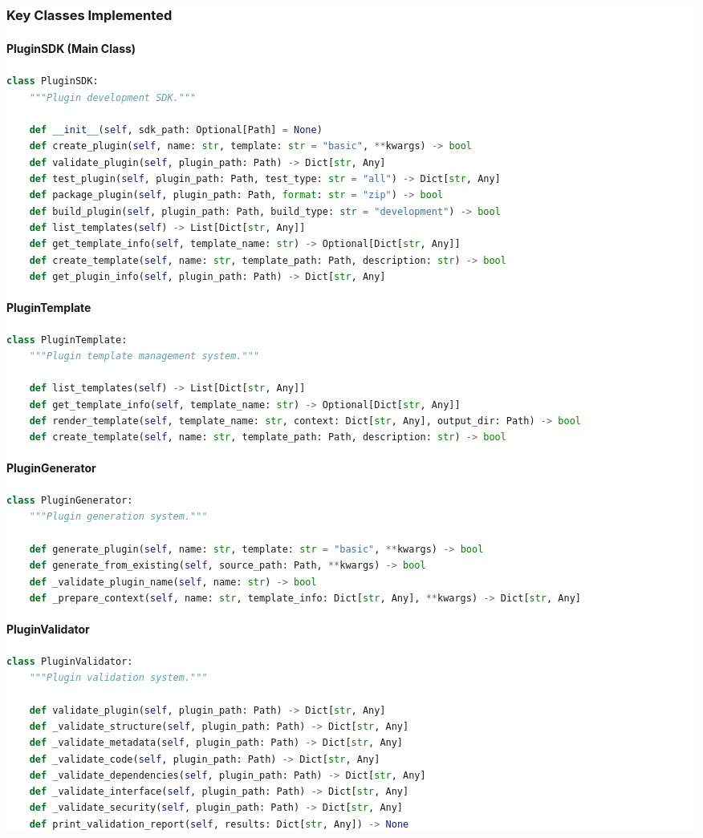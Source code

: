 ### **Key Classes Implemented**

#### **PluginSDK (Main Class)**

```python
class PluginSDK:
    """Plugin development SDK."""

    def __init__(self, sdk_path: Optional[Path] = None)
    def create_plugin(self, name: str, template: str = "basic", **kwargs) -> bool
    def validate_plugin(self, plugin_path: Path) -> Dict[str, Any]
    def test_plugin(self, plugin_path: Path, test_type: str = "all") -> Dict[str, Any]
    def package_plugin(self, plugin_path: Path, format: str = "zip") -> bool
    def build_plugin(self, plugin_path: Path, build_type: str = "development") -> bool
    def list_templates(self) -> List[Dict[str, Any]]
    def get_template_info(self, template_name: str) -> Optional[Dict[str, Any]]
    def create_template(self, name: str, template_path: Path, description: str) -> bool
    def get_plugin_info(self, plugin_path: Path) -> Dict[str, Any]
```

#### **PluginTemplate**

```python
class PluginTemplate:
    """Plugin template management system."""

    def list_templates(self) -> List[Dict[str, Any]]
    def get_template_info(self, template_name: str) -> Optional[Dict[str, Any]]
    def render_template(self, template_name: str, context: Dict[str, Any], output_dir: Path) -> bool
    def create_template(self, name: str, template_path: Path, description: str) -> bool
```

#### **PluginGenerator**

```python
class PluginGenerator:
    """Plugin generation system."""

    def generate_plugin(self, name: str, template: str = "basic", **kwargs) -> bool
    def generate_from_existing(self, source_path: Path, **kwargs) -> bool
    def _validate_plugin_name(self, name: str) -> bool
    def _prepare_context(self, name: str, template_info: Dict[str, Any], **kwargs) -> Dict[str, Any]
```

#### **PluginValidator**

```python
class PluginValidator:
    """Plugin validation system."""

    def validate_plugin(self, plugin_path: Path) -> Dict[str, Any]
    def _validate_structure(self, plugin_path: Path) -> Dict[str, Any]
    def _validate_metadata(self, plugin_path: Path) -> Dict[str, Any]
    def _validate_code(self, plugin_path: Path) -> Dict[str, Any]
    def _validate_dependencies(self, plugin_path: Path) -> Dict[str, Any]
    def _validate_interface(self, plugin_path: Path) -> Dict[str, Any]
    def _validate_security(self, plugin_path: Path) -> Dict[str, Any]
    def print_validation_report(self, results: Dict[str, Any]) -> None
```
